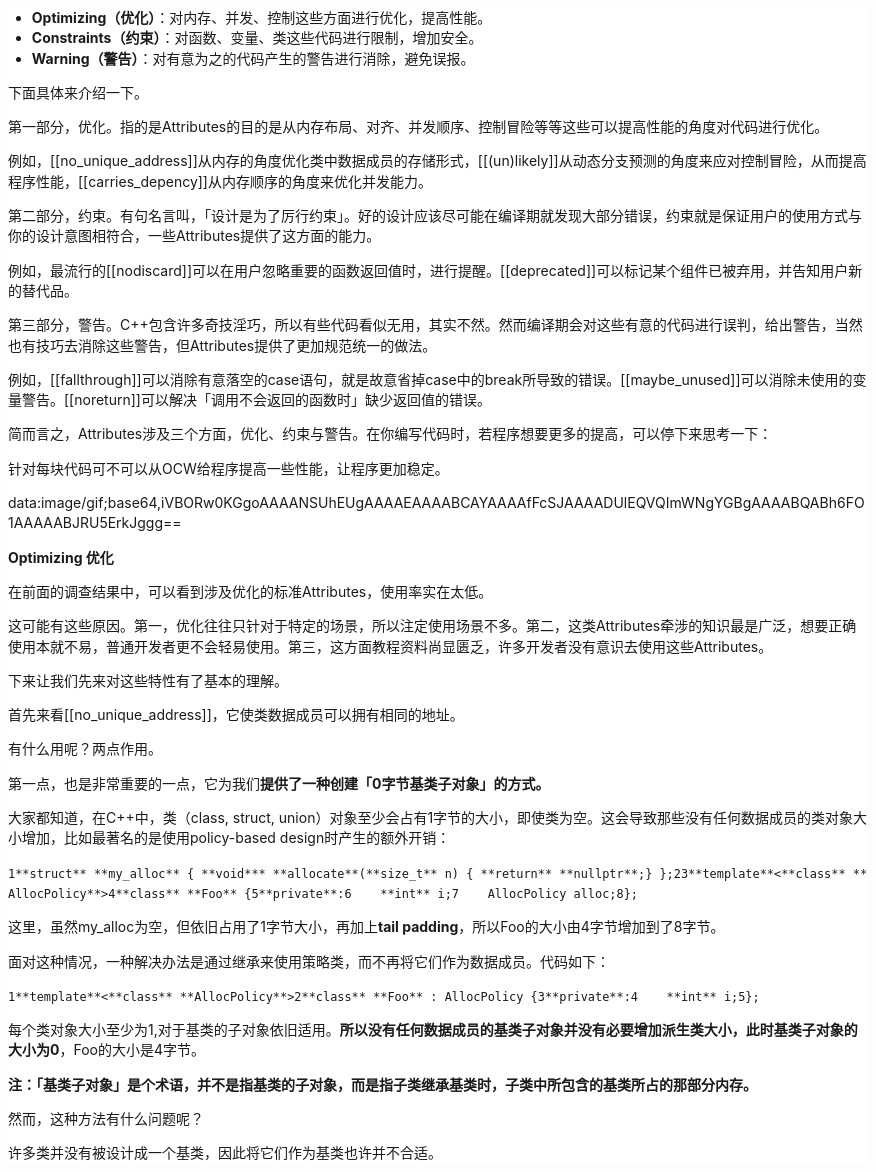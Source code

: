 - **Optimizing（优化）**：对内存、并发、控制这些方面进行优化，提高性能。
- **Constraints（约束）**：对函数、变量、类这些代码进行限制，增加安全。
- **Warning（警告）**：对有意为之的代码产生的警告进行消除，避免误报。

下面具体来介绍一下。

第一部分，优化。指的是Attributes的目的是从内存布局、对齐、并发顺序、控制冒险等等这些可以提高性能的角度对代码进行优化。

例如，\[\[no_unique_address\]\]从内存的角度优化类中数据成员的存储形式，\[\[(un)likely\]\]从动态分支预测的角度来应对控制冒险，从而提高程序性能，\[\[carries_depency\]\]从内存顺序的角度来优化并发能力。

第二部分，约束。有句名言叫，「设计是为了厉行约束」。好的设计应该尽可能在编译期就发现大部分错误，约束就是保证用户的使用方式与你的设计意图相符合，一些Attributes提供了这方面的能力。

例如，最流行的\[\[nodiscard\]\]可以在用户忽略重要的函数返回值时，进行提醒。\[\[deprecated\]\]可以标记某个组件已被弃用，并告知用户新的替代品。

第三部分，警告。C++包含许多奇技淫巧，所以有些代码看似无用，其实不然。然而编译期会对这些有意的代码进行误判，给出警告，当然也有技巧去消除这些警告，但Attributes提供了更加规范统一的做法。

例如，\[\[fallthrough\]\]可以消除有意落空的case语句，就是故意省掉case中的break所导致的错误。\[\[maybe_unused\]\]可以消除未使用的变量警告。\[\[noreturn\]\]可以解决「调用不会返回的函数时」缺少返回值的错误。

简而言之，Attributes涉及三个方面，优化、约束与警告。在你编写代码时，若程序想要更多的提高，可以停下来思考一下：

针对每块代码可不可以从OCW给程序提高一些性能，让程序更加稳定。

data:image/gif;base64,iVBORw0KGgoAAAANSUhEUgAAAAEAAAABCAYAAAAfFcSJAAAADUlEQVQImWNgYGBgAAAABQABh6FO1AAAAABJRU5ErkJggg==

**Optimizing 优化**

在前面的调查结果中，可以看到涉及优化的标准Attributes，使用率实在太低。

这可能有这些原因。第一，优化往往只针对于特定的场景，所以注定使用场景不多。第二，这类Attributes牵涉的知识最是广泛，想要正确使用本就不易，普通开发者更不会轻易使用。第三，这方面教程资料尚显匮乏，许多开发者没有意识去使用这些Attributes。

下来让我们先来对这些特性有了基本的理解。

首先来看\[\[no_unique_address\]\]，它使类数据成员可以拥有相同的地址。

有什么用呢？两点作用。

第一点，也是非常重要的一点，它为我们**提供了一种创建「0字节基类子对象」的方式。**

大家都知道，在C++中，类（class, struct, union）对象至少会占有1字节的大小，即使类为空。这会导致那些没有任何数据成员的类对象大小增加，比如最著名的是使用policy-based design时产生的额外开销：

`1**struct** **my_alloc** { **void*** **allocate**(**size_t** n) { **return** **nullptr**;} };23**template**<**class** **AllocPolicy**>4**class** **Foo** {5**private**:6    **int** i;7    AllocPolicy alloc;8};`

这里，虽然my_alloc为空，但依旧占用了1字节大小，再加上**tail padding**，所以Foo的大小由4字节增加到了8字节。

面对这种情况，一种解决办法是通过继承来使用策略类，而不再将它们作为数据成员。代码如下：

`1**template**<**class** **AllocPolicy**>2**class** **Foo** : AllocPolicy {3**private**:4    **int** i;5};`

每个类对象大小至少为1,对于基类的子对象依旧适用。**所以没有任何数据成员的基类子对象并没有必要增加派生类大小，此时基类子对象的大小为0**，Foo的大小是4字节。

**注：「基类子对象」是个术语，并不是指基类的子对象，而是指子类继承基类时，子类中所包含的基类所占的那部分内存。**

然而，这种方法有什么问题呢？

许多类并没有被设计成一个基类，因此将它们作为基类也许并不合适。
